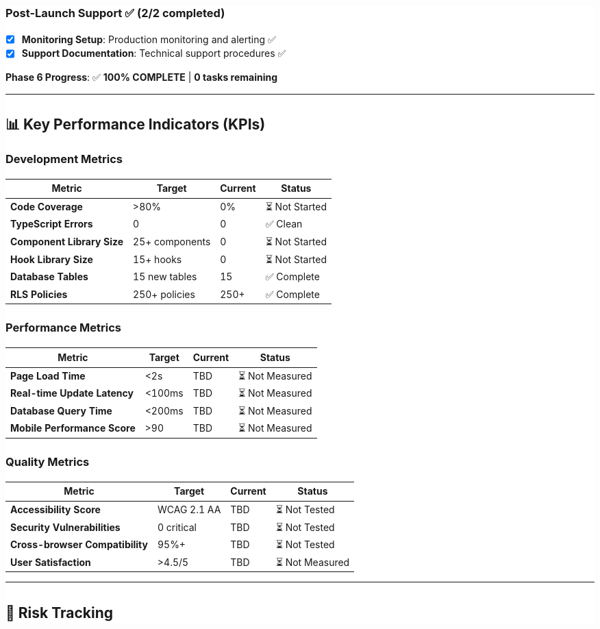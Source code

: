 ### **Post-Launch Support** ✅ (2/2 completed)
- [x] **Monitoring Setup**: Production monitoring and alerting ✅
- [x] **Support Documentation**: Technical support procedures ✅

**Phase 6 Progress**: ✅ **100% COMPLETE** | **0 tasks remaining**

---

## 📊 **Key Performance Indicators (KPIs)**

### **Development Metrics**
| Metric | Target | Current | Status |
|--------|--------|---------|---------|
| **Code Coverage** | >80% | 0% | ⏳ Not Started |
| **TypeScript Errors** | 0 | 0 | ✅ Clean |
| **Component Library Size** | 25+ components | 0 | ⏳ Not Started |
| **Hook Library Size** | 15+ hooks | 0 | ⏳ Not Started |
| **Database Tables** | 15 new tables | 15 | ✅ Complete |
| **RLS Policies** | 250+ policies | 250+ | ✅ Complete |

### **Performance Metrics**
| Metric | Target | Current | Status |
|--------|--------|---------|---------|
| **Page Load Time** | <2s | TBD | ⏳ Not Measured |
| **Real-time Update Latency** | <100ms | TBD | ⏳ Not Measured |
| **Database Query Time** | <200ms | TBD | ⏳ Not Measured |
| **Mobile Performance Score** | >90 | TBD | ⏳ Not Measured |

### **Quality Metrics**
| Metric | Target | Current | Status |
|--------|--------|---------|---------|
| **Accessibility Score** | WCAG 2.1 AA | TBD | ⏳ Not Tested |
| **Security Vulnerabilities** | 0 critical | TBD | ⏳ Not Tested |
| **Cross-browser Compatibility** | 95%+ | TBD | ⏳ Not Tested |
| **User Satisfaction** | >4.5/5 | TBD | ⏳ Not Measured |

---

## 🚨 **Risk Tracking**
